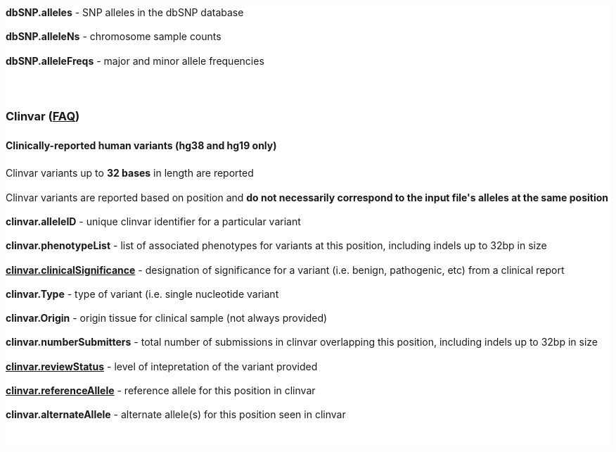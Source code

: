 **dbSNP.alleles** - SNP alleles in the dbSNP database

**dbSNP.alleleNs** - chromosome sample counts

**dbSNP.alleleFreqs** - major and minor allele frequencies

<br/>

### Clinvar (<a href='https://www.ncbi.nlm.nih.gov/clinvar/docs/faq/' target='_blank'>FAQ</a>)

<h4> Clinically-reported human variants (hg38 and hg19 only) </h4>

Clinvar variants up to **32 bases** in length are reported

Clinvar variants are reported based on position and **do not necessarily correspond to the input file's alleles at the same position**

**clinvar.alleleID** - unique clinvar identifier for a particular variant

**clinvar.phenotypeList** - list of associated phenotypes for variants at this position, including indels up to 32bp in size

<a target="__blank" href='https://www.ncbi.nlm.nih.gov/clinvar/docs/clinsig/'>**clinvar.clinicalSignificance**</a> - designation of significance for a variant (i.e. benign, pathogenic, etc) from a clinical report

**clinvar.Type** - type of variant (i.e. single nucleotide variant

**clinvar.Origin** - origin tissue for clinical sample (not always provided)

**clinvar.numberSubmitters** - total number of submissions in clinvar overlapping this position, including indels up to 32bp in size

<a target="__blank" href='https://www.ncbi.nlm.nih.gov/clinvar/docs/variation_report/#review_status'>**clinvar.reviewStatus**</a> - level of intepretation of the variant provided

<a target="__blank" href='https://www.ncbi.nlm.nih.gov/clinvar/docs/variation_report/#allele'>**clinvar.referenceAllele**</a> - reference allele for this position in clinvar

**clinvar.alternateAllele** - alternate allele(s) for this position seen in clinvar

<br/>

